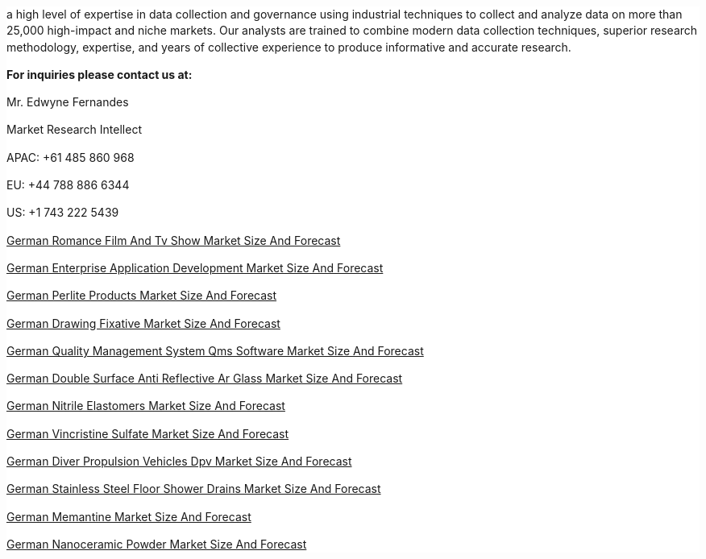a high level of expertise in data collection and governance using industrial techniques to collect and analyze data on more than 25,000 high-impact and niche markets. Our analysts are trained to combine modern data collection techniques, superior research methodology, expertise, and years of collective experience to produce informative and accurate research.</span></p><p><strong>For inquiries please contact us at:</strong></p><p>Mr. Edwyne Fernandes</p><p>Market Research Intellect</p><p>APAC: +61 485 860 968</p><p>EU: +44 788 886 6344</p><p>US: +1 743 222 5439</p><p><a href="https://github.com/Khanmiraa/On/blob/main/Romance-Film-And-Tv-Show-Market/China-Romance-Film-And-Tv-Show-Market.md">German Romance Film And Tv Show Market Size And Forecast</a></p><p><a href="https://github.com/Khanmiraa/Off/blob/main/Enterprise-Application-Development-Market/China-Enterprise-Application-Development-Market.md">German Enterprise Application Development Market Size And Forecast</a></p><p><a href="https://github.com/Khanmiraa/In/blob/main/Perlite-Products-Market/China-Perlite-Products-Market.md">German Perlite Products Market Size And Forecast</a></p><p><a href="https://github.com/Khanmiraa/Out/blob/main/Drawing-Fixative-Market/China-Drawing-Fixative-Market.md">German Drawing Fixative Market Size And Forecast</a></p><p><a href="https://github.com/Khanmiraa/No/blob/main/Quality-Management-System-Qms-Software-Market/China-Quality-Management-System-Qms-Software-Market.md">German Quality Management System Qms Software Market Size And Forecast</a></p><p><a href="https://github.com/Khanmiraa/Know/blob/main/Double-Surface-Anti-Reflective-Ar-Glass-Market/China-Double-Surface-Anti-Reflective-Ar-Glass-Market.md">German Double Surface Anti Reflective Ar Glass Market Size And Forecast</a></p><p><a href="https://github.com/Khanmiraa/Knowledge/blob/main/Nitrile-Elastomers-Market/China-Nitrile-Elastomers-Market.md">German Nitrile Elastomers Market Size And Forecast</a></p><p><a href="https://github.com/Khanmiraa/Information/blob/main/Vincristine-Sulfate-Market/China-Vincristine-Sulfate-Market.md">German Vincristine Sulfate Market Size And Forecast</a></p><p><a href="https://github.com/Khanmiraa/Bash/blob/main/Diver-Propulsion-Vehicles-Dpv-Market/China-Diver-Propulsion-Vehicles-Dpv-Market.md">German Diver Propulsion Vehicles Dpv Market Size And Forecast</a></p><p><a href="https://github.com/Khanmiraa/Ideal/blob/main/Stainless-Steel-Floor-Shower-Drains-Market/China-Stainless-Steel-Floor-Shower-Drains-Market.md">German Stainless Steel Floor Shower Drains Market Size And Forecast</a></p><p><a href="https://github.com/Khanmiraa/idol/blob/main/Memantine-Market/China-Memantine-Market.md">German Memantine Market Size And Forecast</a></p><p><a href="https://github.com/Khanmiraa/Epic/blob/main/Nanoceramic-Powder-Market/China-Nanoceramic-Powder-Market.md">German Nanoceramic Powder Market Size And Forecast</a></p>
